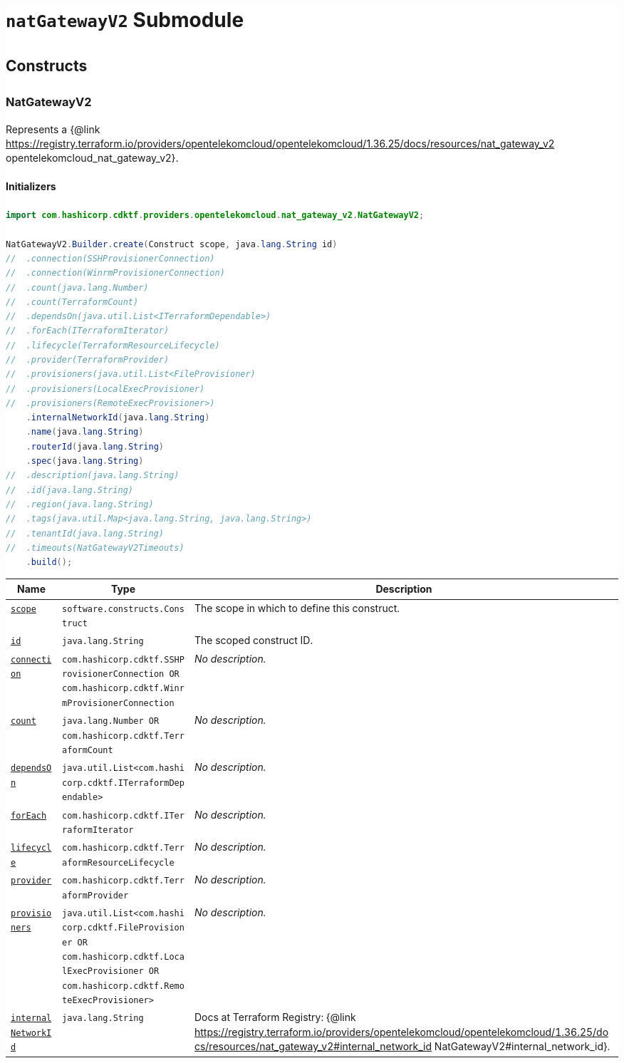# `natGatewayV2` Submodule <a name="`natGatewayV2` Submodule" id="@cdktf/provider-opentelekomcloud.natGatewayV2"></a>

## Constructs <a name="Constructs" id="Constructs"></a>

### NatGatewayV2 <a name="NatGatewayV2" id="@cdktf/provider-opentelekomcloud.natGatewayV2.NatGatewayV2"></a>

Represents a {@link https://registry.terraform.io/providers/opentelekomcloud/opentelekomcloud/1.36.25/docs/resources/nat_gateway_v2 opentelekomcloud_nat_gateway_v2}.

#### Initializers <a name="Initializers" id="@cdktf/provider-opentelekomcloud.natGatewayV2.NatGatewayV2.Initializer"></a>

```java
import com.hashicorp.cdktf.providers.opentelekomcloud.nat_gateway_v2.NatGatewayV2;

NatGatewayV2.Builder.create(Construct scope, java.lang.String id)
//  .connection(SSHProvisionerConnection)
//  .connection(WinrmProvisionerConnection)
//  .count(java.lang.Number)
//  .count(TerraformCount)
//  .dependsOn(java.util.List<ITerraformDependable>)
//  .forEach(ITerraformIterator)
//  .lifecycle(TerraformResourceLifecycle)
//  .provider(TerraformProvider)
//  .provisioners(java.util.List<FileProvisioner)
//  .provisioners(LocalExecProvisioner)
//  .provisioners(RemoteExecProvisioner>)
    .internalNetworkId(java.lang.String)
    .name(java.lang.String)
    .routerId(java.lang.String)
    .spec(java.lang.String)
//  .description(java.lang.String)
//  .id(java.lang.String)
//  .region(java.lang.String)
//  .tags(java.util.Map<java.lang.String, java.lang.String>)
//  .tenantId(java.lang.String)
//  .timeouts(NatGatewayV2Timeouts)
    .build();
```

| **Name** | **Type** | **Description** |
| --- | --- | --- |
| <code><a href="#@cdktf/provider-opentelekomcloud.natGatewayV2.NatGatewayV2.Initializer.parameter.scope">scope</a></code> | <code>software.constructs.Construct</code> | The scope in which to define this construct. |
| <code><a href="#@cdktf/provider-opentelekomcloud.natGatewayV2.NatGatewayV2.Initializer.parameter.id">id</a></code> | <code>java.lang.String</code> | The scoped construct ID. |
| <code><a href="#@cdktf/provider-opentelekomcloud.natGatewayV2.NatGatewayV2.Initializer.parameter.connection">connection</a></code> | <code>com.hashicorp.cdktf.SSHProvisionerConnection OR com.hashicorp.cdktf.WinrmProvisionerConnection</code> | *No description.* |
| <code><a href="#@cdktf/provider-opentelekomcloud.natGatewayV2.NatGatewayV2.Initializer.parameter.count">count</a></code> | <code>java.lang.Number OR com.hashicorp.cdktf.TerraformCount</code> | *No description.* |
| <code><a href="#@cdktf/provider-opentelekomcloud.natGatewayV2.NatGatewayV2.Initializer.parameter.dependsOn">dependsOn</a></code> | <code>java.util.List<com.hashicorp.cdktf.ITerraformDependable></code> | *No description.* |
| <code><a href="#@cdktf/provider-opentelekomcloud.natGatewayV2.NatGatewayV2.Initializer.parameter.forEach">forEach</a></code> | <code>com.hashicorp.cdktf.ITerraformIterator</code> | *No description.* |
| <code><a href="#@cdktf/provider-opentelekomcloud.natGatewayV2.NatGatewayV2.Initializer.parameter.lifecycle">lifecycle</a></code> | <code>com.hashicorp.cdktf.TerraformResourceLifecycle</code> | *No description.* |
| <code><a href="#@cdktf/provider-opentelekomcloud.natGatewayV2.NatGatewayV2.Initializer.parameter.provider">provider</a></code> | <code>com.hashicorp.cdktf.TerraformProvider</code> | *No description.* |
| <code><a href="#@cdktf/provider-opentelekomcloud.natGatewayV2.NatGatewayV2.Initializer.parameter.provisioners">provisioners</a></code> | <code>java.util.List<com.hashicorp.cdktf.FileProvisioner OR com.hashicorp.cdktf.LocalExecProvisioner OR com.hashicorp.cdktf.RemoteExecProvisioner></code> | *No description.* |
| <code><a href="#@cdktf/provider-opentelekomcloud.natGatewayV2.NatGatewayV2.Initializer.parameter.internalNetworkId">internalNetworkId</a></code> | <code>java.lang.String</code> | Docs at Terraform Registry: {@link https://registry.terraform.io/providers/opentelekomcloud/opentelekomcloud/1.36.25/docs/resources/nat_gateway_v2#internal_network_id NatGatewayV2#internal_network_id}. |
